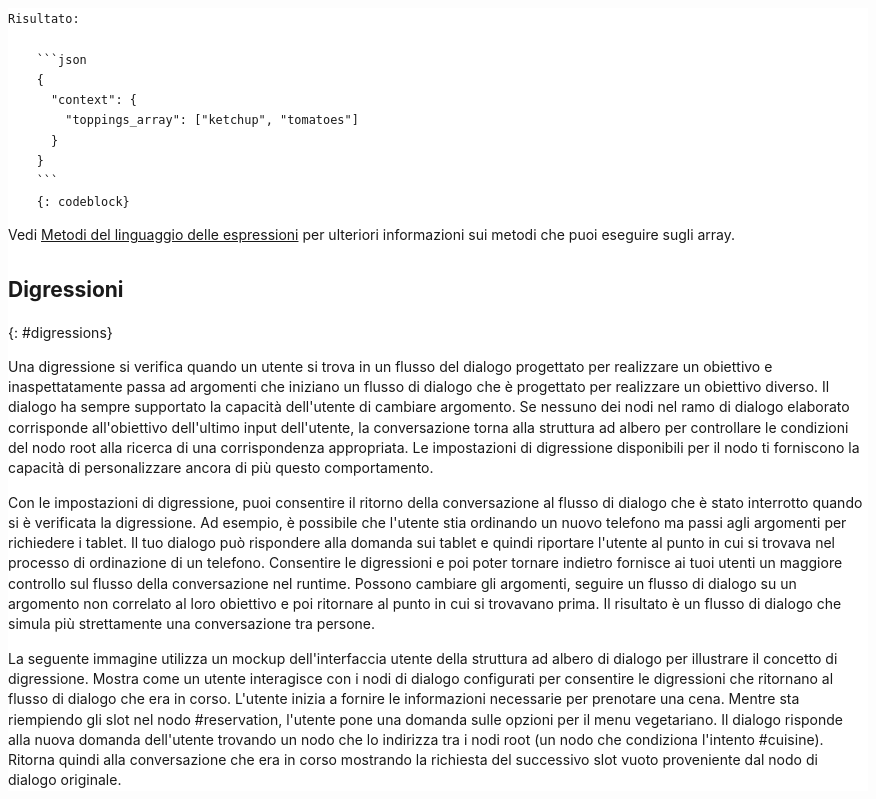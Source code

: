     Risultato:

        ```json
        {
          "context": {
            "toppings_array": ["ketchup", "tomatoes"]
          }
        }
        ```
        {: codeblock}

Vedi [Metodi del linguaggio delle espressioni](dialog-methods.html#arrays) per ulteriori informazioni sui metodi che puoi eseguire sugli array. 

## Digressioni
{: #digressions}

Una digressione si verifica quando un utente si trova in un flusso del dialogo progettato per realizzare un obiettivo e inaspettatamente passa ad argomenti che iniziano un flusso di dialogo che è progettato per realizzare un obiettivo diverso. Il dialogo ha sempre supportato la capacità dell'utente di cambiare argomento. Se nessuno dei nodi nel ramo di dialogo elaborato corrisponde all'obiettivo dell'ultimo input dell'utente, la conversazione torna alla struttura ad albero per controllare le condizioni del nodo root alla ricerca di una corrispondenza appropriata. Le impostazioni di digressione disponibili per il nodo ti forniscono la capacità di personalizzare ancora di più questo comportamento. 

Con le impostazioni di digressione, puoi consentire il ritorno della conversazione al flusso di dialogo che è stato interrotto quando si è verificata la digressione. Ad esempio, è possibile che l'utente stia ordinando un nuovo telefono ma passi agli argomenti per richiedere i tablet. Il tuo dialogo può rispondere alla domanda sui tablet e quindi riportare l'utente al punto in cui si trovava nel processo di ordinazione di un telefono. Consentire le digressioni e poi poter tornare indietro fornisce ai tuoi utenti un maggiore controllo sul flusso della conversazione nel runtime. Possono cambiare gli argomenti, seguire un flusso di dialogo su un argomento non correlato al loro obiettivo e poi ritornare al punto in cui si trovavano prima. Il risultato è un flusso di dialogo che simula più strettamente una conversazione tra persone. 

La seguente immagine utilizza un mockup dell'interfaccia utente della struttura ad albero di dialogo per illustrare il concetto di digressione. Mostra come un utente interagisce con i nodi di dialogo configurati per consentire le digressioni che ritornano al flusso di dialogo che era in corso. L'utente inizia a fornire le informazioni necessarie per prenotare una cena. Mentre sta riempiendo gli slot nel nodo #reservation, l'utente pone una domanda sulle opzioni per il menu vegetariano. Il dialogo risponde alla nuova domanda dell'utente trovando un nodo che lo indirizza tra i nodi root (un nodo che condiziona l'intento #cuisine). Ritorna quindi alla conversazione che era in corso mostrando la richiesta del successivo slot vuoto proveniente dal nodo di dialogo originale. 
